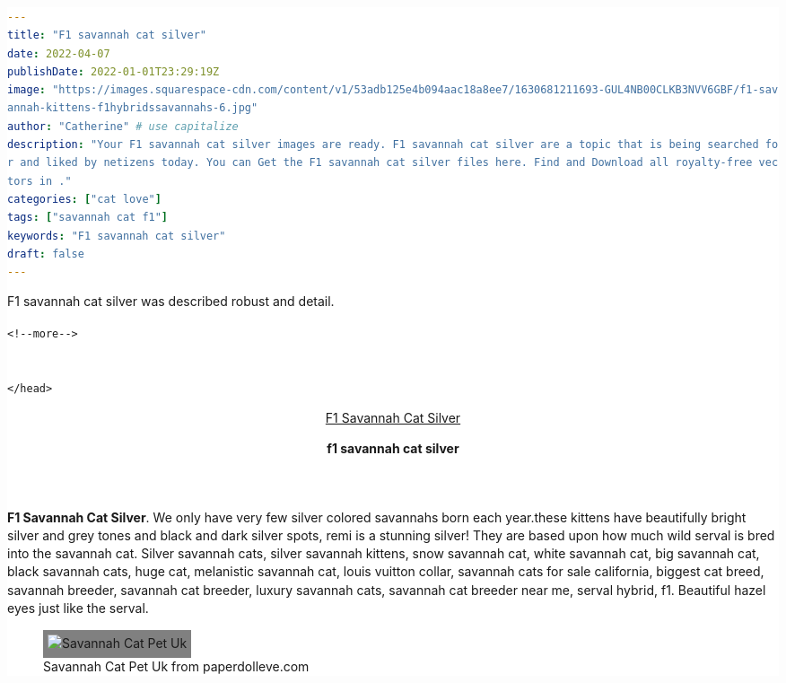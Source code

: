 ```yaml
---
title: "F1 savannah cat silver"
date: 2022-04-07
publishDate: 2022-01-01T23:29:19Z
image: "https://images.squarespace-cdn.com/content/v1/53adb125e4b094aac18a8ee7/1630681211693-GUL4NB00CLKB3NVV6GBF/f1-savannah-kittens-f1hybridssavannahs-6.jpg"
author: "Catherine" # use capitalize
description: "Your F1 savannah cat silver images are ready. F1 savannah cat silver are a topic that is being searched for and liked by netizens today. You can Get the F1 savannah cat silver files here. Find and Download all royalty-free vectors in ."
categories: ["cat love"]
tags: ["savannah cat f1"]
keywords: "F1 savannah cat silver"
draft: false
---
```

<!DOCTYPE html>
<html lang="en">
<head>
    <meta charset="utf-8">
    <meta name="viewport" content="width=device-width, initial-scale=1.0">
    <title>
        F1 Savannah Cat Silver
    </title>
    F1 savannah cat silver was described robust and detail.
	
    <!--more-->
    
	
	</head>
<body>
<header>

<a href="/">
F1 Savannah Cat Silver
</a>
      
<strong>f1 savannah cat silver</strong>
        
</header>
<main>
<article>
    
    
**F1 Savannah Cat Silver**. We only have very few silver colored savannahs born each year.these kittens have beautifully bright silver and grey tones and black and dark silver spots, remi is a stunning silver! They are based upon how much wild serval is bred into the savannah cat. Silver savannah cats, silver savannah kittens, snow savannah cat, white savannah cat, big savannah cat, black savannah cats, huge cat, melanistic savannah cat, louis vuitton collar, savannah cats for sale california, biggest cat breed, savannah breeder, savannah cat breeder, luxury savannah cats, savannah cat breeder near me, serval hybrid, f1. Beautiful hazel eyes just like the serval.
            <figure>
        <img class="v-cover ads-img" src="https://i.pinimg.com/originals/8b/15/ee/8b15eead2df578ac1ad4e635b156e9f7.jpg" alt="Savannah Cat Pet Uk" style="width: 100%; padding: 5px; background-color: grey;"  onerror="this.onerror=null;this.src='data:image/gif;base64,R0lGODlhAQABAAAAACH5BAEKAAEALAAAAAABAAEAAAICTAEAOw==';">
        <figcaption>Savannah Cat Pet Uk from paperdolleve.com</figcaption>
    </figure>
    